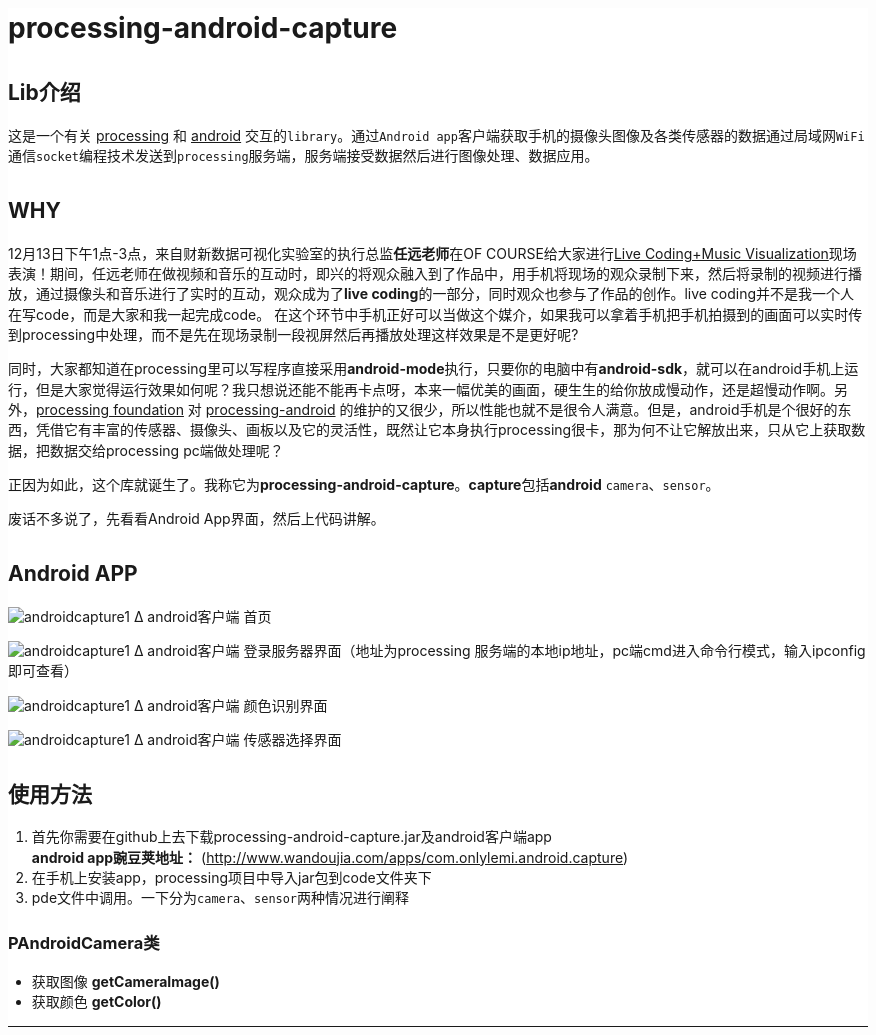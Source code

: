 # processing-android-capture

## Lib介绍
这是一个有关 [processing](https://processing.org) 和 [android](https://android.com) 交互的`library`。通过`Android app`客户端获取手机的摄像头图像及各类传感器的数据通过局域网`WiFi`通信`socket`编程技术发送到`processing`服务端，服务端接受数据然后进行图像处理、数据应用。

## WHY
12月13日下午1点-3点，来自财新数据可视化实验室的执行总监**任远老师**在OF COURSE给大家进行[Live Coding+Music Visualization](http://e.vhall.com/686423389)现场表演！期间，任远老师在做视频和音乐的互动时，即兴的将观众融入到了作品中，用手机将现场的观众录制下来，然后将录制的视频进行播放，通过摄像头和音乐进行了实时的互动，观众成为了**live coding**的一部分，同时观众也参与了作品的创作。live coding并不是我一个人在写code，而是大家和我一起完成code。 在这个环节中手机正好可以当做这个媒介，如果我可以拿着手机把手机拍摄到的画面可以实时传到processing中处理，而不是先在现场录制一段视屏然后再播放处理这样效果是不是更好呢?  

同时，大家都知道在processing里可以写程序直接采用**android-mode**执行，只要你的电脑中有**android-sdk**，就可以在android手机上运行，但是大家觉得运行效果如何呢？我只想说还能不能再卡点呀，本来一幅优美的画面，硬生生的给你放成慢动作，还是超慢动作啊。另外，[processing foundation](https://github.com/processing) 对 [processing-android](https://github.com/processing/processing-android) 的维护的又很少，所以性能也就不是很令人满意。但是，android手机是个很好的东西，凭借它有丰富的传感器、摄像头、画板以及它的灵活性，既然让它本身执行processing很卡，那为何不让它解放出来，只从它上获取数据，把数据交给processing pc端做处理呢？  

正因为如此，这个库就诞生了。我称它为**processing-android-capture**。**capture**包括**android** `camera`、`sensor`。  

废话不多说了，先看看Android App界面，然后上代码讲解。

## Android APP
![androidcapture1](https://raw.githubusercontent.com/onlylemi/AndroidCapture/master/androidcapture1.jpg)
Δ  android客户端 首页

![androidcapture1](https://raw.githubusercontent.com/onlylemi/AndroidCapture/master/androidcapture2.jpg)
Δ  android客户端 登录服务器界面（地址为processing 服务端的本地ip地址，pc端cmd进入命令行模式，输入ipconfig即可查看）

![androidcapture1](https://raw.githubusercontent.com/onlylemi/AndroidCapture/master/androidcapture3.jpg)
Δ  android客户端 颜色识别界面

![androidcapture1](https://raw.githubusercontent.com/onlylemi/AndroidCapture/master/androidcapture4.jpg)
Δ  android客户端 传感器选择界面

## 使用方法
1. 首先你需要在github上去下载processing-android-capture.jar及android客户端app  
**android app豌豆荚地址：** (http://www.wandoujia.com/apps/com.onlylemi.android.capture)
2. 在手机上安装app，processing项目中导入jar包到code文件夹下
3. pde文件中调用。一下分为`camera`、`sensor`两种情况进行阐释


### PAndroidCamera类
* 获取图像 **getCameraImage()**
* 获取颜色 **getColor()**

---

